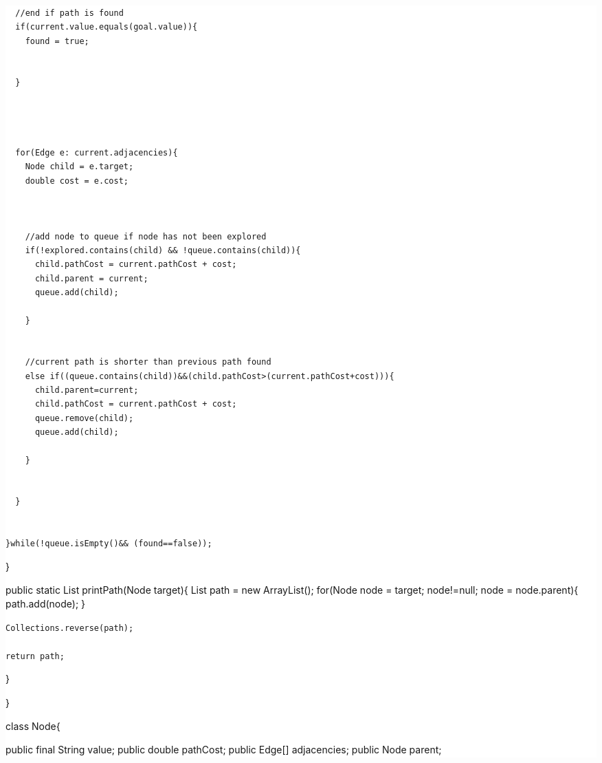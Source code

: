 
      //end if path is found
      if(current.value.equals(goal.value)){
        found = true;

        
      }

      


      for(Edge e: current.adjacencies){
        Node child = e.target;
        double cost = e.cost;
        

        
        //add node to queue if node has not been explored
        if(!explored.contains(child) && !queue.contains(child)){
          child.pathCost = current.pathCost + cost;
          child.parent = current;
          queue.add(child);
            
        }
          

        //current path is shorter than previous path found
        else if((queue.contains(child))&&(child.pathCost>(current.pathCost+cost))){
          child.parent=current;
          child.pathCost = current.pathCost + cost;
          queue.remove(child);
          queue.add(child);
      
        }


      }

      
    }while(!queue.isEmpty()&& (found==false));

  }

  public static List<Node> printPath(Node target){
    List<Node> path = new ArrayList<Node>();
    for(Node node = target; node!=null; node = node.parent){
      path.add(node);
    }

    Collections.reverse(path);

    return path;

  }

}

class Node{

  public final String value;
  public double pathCost;
  public Edge[] adjacencies;
  public Node parent;
